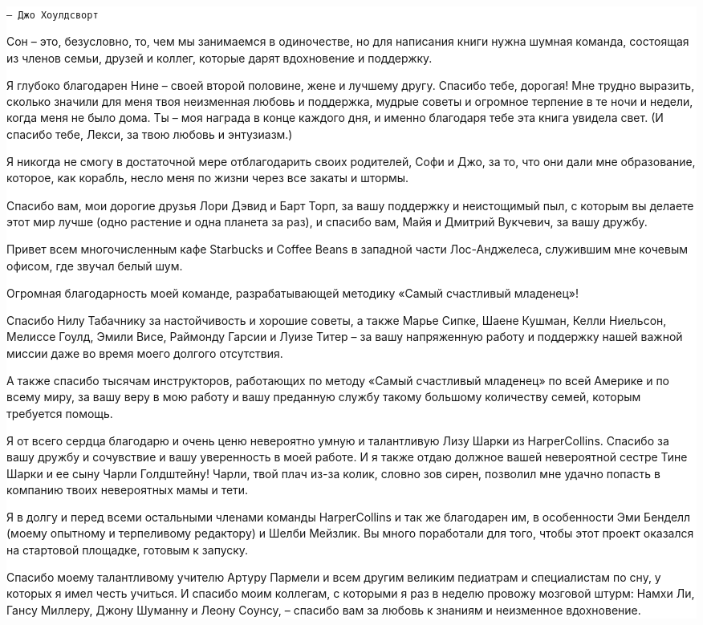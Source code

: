     – Джо Хоулдсворт

Сон – это, безусловно, то, чем мы занимаемся в одиночестве, но для
написания книги нужна шумная команда, состоящая из членов семьи, друзей
и коллег, которые дарят вдохновение и поддержку.

Я глубоко благодарен Нине – своей второй половине, жене и лучшему другу.
Спасибо тебе, дорогая! Мне трудно выразить, сколько значили для меня
твоя неизменная любовь и поддержка, мудрые советы и огромное терпение в
те ночи и недели, когда меня не было дома. Ты – моя награда в конце
каждого дня, и именно благодаря тебе эта книга увидела свет. (И спасибо
тебе, Лекси, за твою любовь и энтузиазм.)

Я никогда не смогу в достаточной мере отблагодарить своих родителей,
Софи и Джо, за то, что они дали мне образование, которое, как корабль,
несло меня по жизни через все закаты и штормы.

Спасибо вам, мои дорогие друзья Лори Дэвид и Барт Торп, за вашу
поддержку и неистощимый пыл, с которым вы делаете этот мир лучше (одно
растение и одна планета за раз), и спасибо вам, Майя и Дмитрий Вукчевич,
за вашу дружбу.

Привет всем многочисленным кафе Starbucks и Coffee Beans в западной
части Лос-Анджелеса, служившим мне кочевым офисом, где звучал белый шум.

Огромная благодарность моей команде, разрабатывающей методику «Самый
счастливый младенец»!

Спасибо Нилу Табачнику за настойчивость и хорошие советы, а также Марье
Сипке, Шаене Кушман, Келли Ниельсон, Мелиссе Гоулд, Эмили Висе, Раймонду
Гарсии и Луизе Титер – за вашу напряженную работу и поддержку нашей
важной миссии даже во время моего долгого отсутствия.

А также спасибо тысячам инструкторов, работающих по методу «Самый
счастливый младенец» по всей Америке и по всему миру, за вашу веру в мою
работу и вашу преданную службу такому большому количеству семей, которым
требуется помощь.

Я от всего сердца благодарю и очень ценю невероятно умную и талантливую
Лизу Шарки из HarperCollins. Спасибо за вашу дружбу и сочувствие и вашу
уверенность в моей работе. И я также отдаю должное вашей невероятной
сестре Тине Шарки и ее сыну Чарли Голдштейну! Чарли, твой плач из-за
колик, словно зов сирен, позволил мне удачно попасть в компанию твоих
невероятных мамы и тети.

Я в долгу и перед всеми остальными членами команды HarperCollins и так
же благодарен им, в особенности Эми Бенделл (моему опытному и
терпеливому редактору) и Шелби Мейзлик. Вы много поработали для того,
чтобы этот проект оказался на стартовой площадке, готовым к запуску.

Спасибо моему талантливому учителю Артуру Пармели и всем другим великим
педиатрам и специалистам по сну, у которых я имел честь учиться. И
спасибо моим коллегам, с которыми я раз в неделю провожу мозговой штурм:
Намхи Ли, Гансу Миллеру, Джону Шуманну и Леону Соунсу, – спасибо вам за
любовь к знаниям и неизменное вдохновение.
